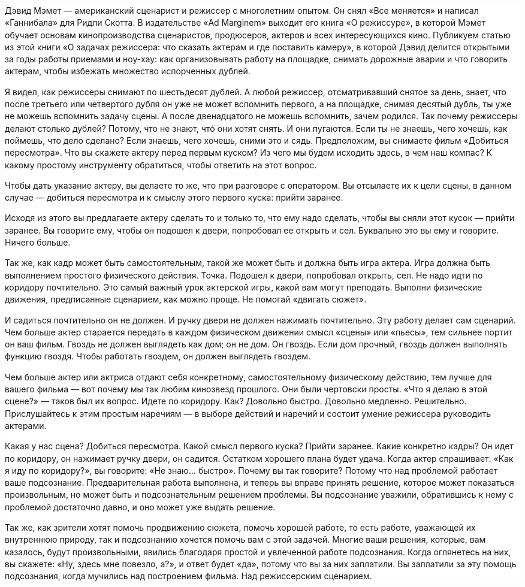 Дэвид Мэмет — американский сценарист и режиссер с многолетним опытом. Он снял «Все меняется» и написал «Ганнибала» для Ридли Скотта. В издательстве «Ad Marginem» выходит его книга «О режиссуре», в которой Мэмет обучает основам кинопроизводства сценаристов, продюсеров, актеров и всех интересующихся кино. Публикуем статью из этой книги «О задачах режиссера: что сказать актерам и где поставить камеру», в которой Дэвид делится открытыми за годы работы приемами и ноу-хау: как организовывать работу на площадке, снимать дорожные аварии и что говорить актерам, чтобы избежать множество испорченных дублей.  


Я видел, как режиссеры снимают по шестьдесят дублей. А любой режиссер, отсматривавший снятое за день, знает, что после третьего или четвертого дубля он уже не может вспомнить первого, а на площадке, снимая десятый дубль, ты уже не можешь вспомнить задачу сцены. А после двенадцатого не можешь вспомнить, зачем родился. Так почему режиссеры делают столько дублей? Потому, что не знают, чтó они хотят снять. И они пугаются. Если ты не знаешь, чего хочешь, как поймешь, что дело сделано? Если знаешь, чего хочешь, сними это и сядь. Предположим, вы снимаете фильм «Добиться пересмотра». Что вы скажете актеру перед первым куском? Из чего мы будем исходить здесь, в чем наш компас? К какому простому инструменту обратиться, чтобы ответить на этот вопрос.

Чтобы дать указание актеру, вы делаете то же, что при разговоре с оператором. Вы отсылаете их к цели сцены, в данном случае — добиться пересмотра и к смыслу этого первого куска: прийти заранее. 

Исходя из этого вы предлагаете актеру сделать то и только то, что ему надо сделать, чтобы вы сняли этот кусок — прийти заранее. Вы говорите ему, чтобы он подошел к двери, попробовал ее открыть и сел. Буквально это вы ему и говорите. Ничего больше.

Так же, как кадр может быть самостоятельным, такой же может быть и должна быть игра актера. Игра должна быть выполнением простого физического действия. Точка. Подошел к двери, попробовал открыть, сел. Не надо идти по коридору почтительно. Это самый важный урок актерской игры, какой вам могут преподать. Выполни физические движения, предписанные сценарием, как можно проще. Не помогай «двигать сюжет». 

И садиться почтительно он не должен. И ручку двери не должен нажимать почтительно. Эту работу делает сам сценарий. Чем больше актер старается передать в каждом физическом движении смысл «сцены» или «пьесы», тем сильнее портит он ваш фильм. Гвоздь не должен выглядеть как дом; он не дом. Он гвоздь. Если дом прочный, гвоздь должен выполнять функцию гвоздя. Чтобы работать гвоздем, он должен выглядеть гвоздем. 

Чем больше актер или актриса отдают себя конкретному, самостоятельному физическому действию, тем лучше для вашего фильма — вот почему мы так любим кинозвезд прошлого. Они были чертовски просты. «Что я делаю в этой сцене?» — таков был их вопрос. Идете по коридору. Как? Довольно быстро. Довольно медленно. Решительно. Прислушайтесь к этим простым наречиям — в выборе действий и наречий и состоит умение режиссера руководить актерами. 

Какая у нас сцена? Добиться пересмотра. Какой смысл первого куска? Прийти заранее. Какие конкретно кадры? Он идет по коридору, он нажимает ручку двери, он садится. Остатком хорошего плана будет удача. Когда актер спрашивает: «Как я иду по коридору?», вы говорите: «Не знаю… быстро». Почему вы так говорите? Потому что над проблемой работает ваше подсознание. Предварительная работа выполнена, и теперь вы вправе принять решение, которое может показаться произвольным, но может быть и подсознательным решением проблемы. Вы подсознание уважили, обратившись к нему с проблемой достаточно давно, и оно может уже выдать решение. 

Так же, как зрители хотят помочь продвижению сюжета, помочь хорошей работе, то есть работе, уважающей их внутреннюю природу, так и подсознанию хочется помочь вам с этой задачей. Многие ваши решения, которые, вам казалось, будут произвольными, явились благодаря простой и увлеченной работе подсознания. Когда оглянетесь на них, вы скажете: «Ну, здесь мне повезло, а?», и ответ будет «да», потому что вы за них заплатили. Вы заплатили за эту помощь подсознания, когда мучились над построением фильма. Над режиссерским сценарием. 
